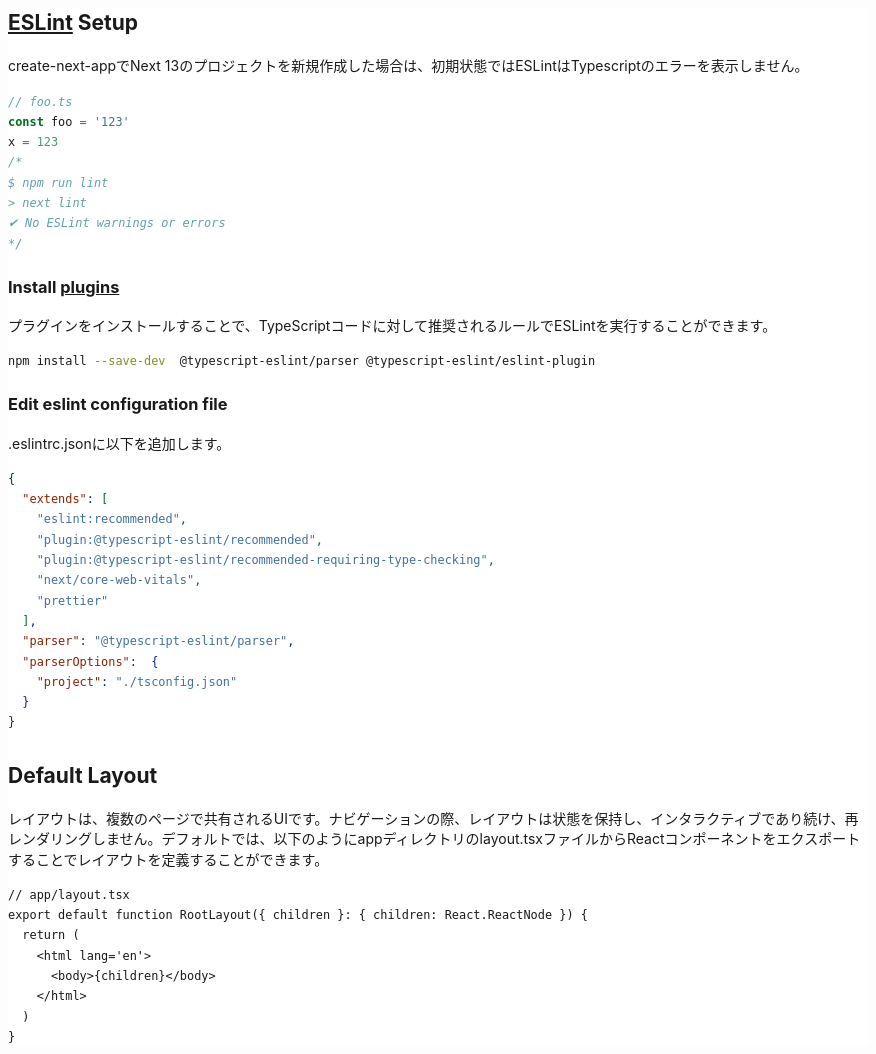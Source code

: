 ## [ESLint](https://typescript-eslint.io/) Setup
create-next-appでNext 13のプロジェクトを新規作成した場合は、初期状態ではESLintはTypescriptのエラーを表示しません。
```ts
// foo.ts
const foo = '123'
x = 123
/*
$ npm run lint
> next lint
✔ No ESLint warnings or errors
*/
```


### Install [plugins](https://main--typescript-eslint.netlify.app/getting-started)
プラグインをインストールすることで、TypeScriptコードに対して推奨されるルールでESLintを実行することができます。
```bash
npm install --save-dev  @typescript-eslint/parser @typescript-eslint/eslint-plugin
```

### Edit eslint configuration file
.eslintrc.jsonに以下を追加します。
```json
{
  "extends": [
    "eslint:recommended",
    "plugin:@typescript-eslint/recommended",
    "plugin:@typescript-eslint/recommended-requiring-type-checking",
    "next/core-web-vitals",
    "prettier"
  ],
  "parser": "@typescript-eslint/parser",
  "parserOptions":  {
    "project": "./tsconfig.json"
  }
}
```

## Default Layout
レイアウトは、複数のページで共有されるUIです。ナビゲーションの際、レイアウトは状態を保持し、インタラクティブであり続け、再レンダリングしません。デフォルトでは、以下のようにappディレクトリのlayout.tsxファイルからReactコンポーネントをエクスポートすることでレイアウトを定義することができます。
```tsx
// app/layout.tsx
export default function RootLayout({ children }: { children: React.ReactNode }) {
  return (
    <html lang='en'>
      <body>{children}</body>
    </html>
  )
}
```
